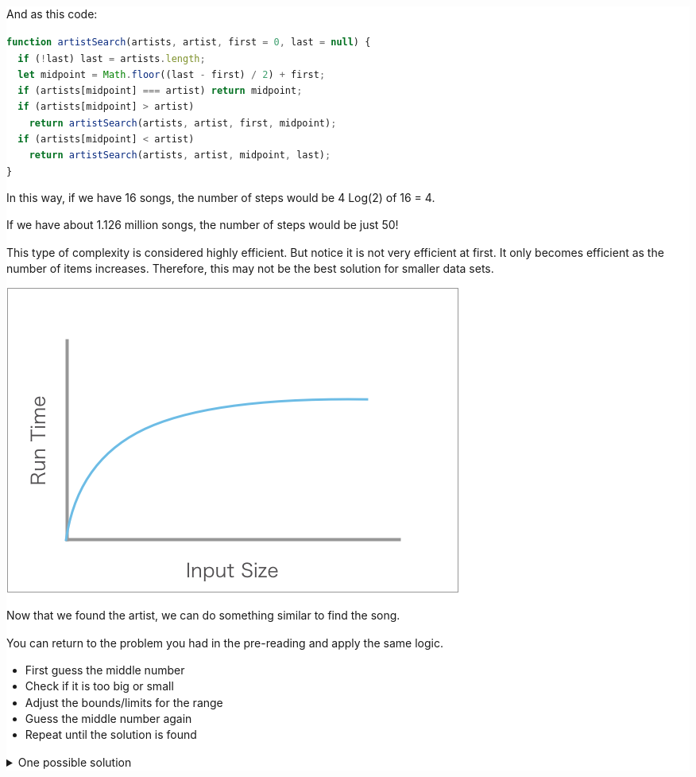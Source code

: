 And as this code:

```js
function artistSearch(artists, artist, first = 0, last = null) {
  if (!last) last = artists.length;
  let midpoint = Math.floor((last - first) / 2) + first;
  if (artists[midpoint] === artist) return midpoint;
  if (artists[midpoint] > artist)
    return artistSearch(artists, artist, first, midpoint);
  if (artists[midpoint] < artist)
    return artistSearch(artists, artist, midpoint, last);
}
```

In this way, if we have 16 songs, the number of steps would be 4 Log(2) of 16 = 4.

If we have about 1.126 million songs, the number of steps would be just 50!

This type of complexity is considered highly efficient. But notice it is not very efficient at first. It only becomes efficient as the number of items increases. Therefore, this may not be the best solution for smaller data sets.

![](../assets/Logarithmic.png)

Now that we found the artist, we can do something similar to find the song.

You can return to the problem you had in the pre-reading and apply the same logic.

- First guess the middle number
- Check if it is too big or small
- Adjust the bounds/limits for the range
- Guess the middle number again
- Repeat until the solution is found


<details><summary>One possible solution</summary></details>
